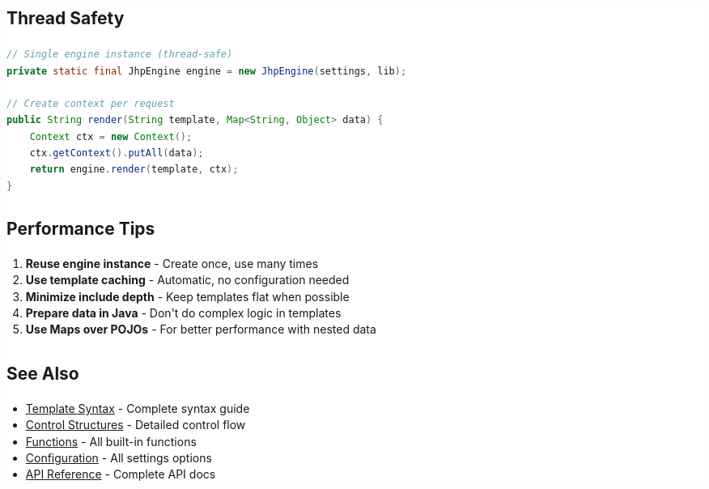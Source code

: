 ## Thread Safety

```java
// Single engine instance (thread-safe)
private static final JhpEngine engine = new JhpEngine(settings, lib);

// Create context per request
public String render(String template, Map<String, Object> data) {
    Context ctx = new Context();
    ctx.getContext().putAll(data);
    return engine.render(template, ctx);
}
```

## Performance Tips

1. **Reuse engine instance** - Create once, use many times
2. **Use template caching** - Automatic, no configuration needed
3. **Minimize include depth** - Keep templates flat when possible
4. **Prepare data in Java** - Don't do complex logic in templates
5. **Use Maps over POJOs** - For better performance with nested data

## See Also

- [Template Syntax](template-syntax.md) - Complete syntax guide
- [Control Structures](control-structures.md) - Detailed control flow
- [Functions](functions.md) - All built-in functions
- [Configuration](configuration.md) - All settings options
- [API Reference](api-reference.md) - Complete API docs
